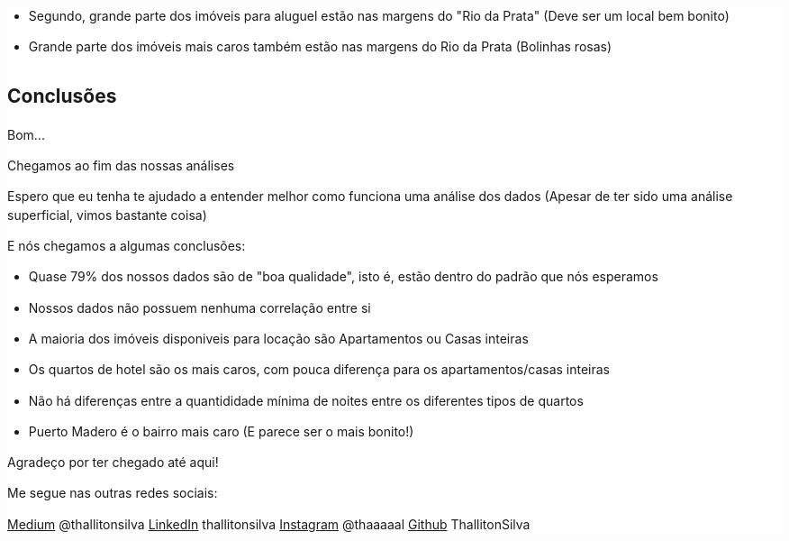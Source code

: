 * Segundo, grande parte dos imóveis para aluguel estão nas margens do "Rio da Prata" (Deve ser um local bem bonito)

* Grande parte dos imóveis mais caros também estão nas margens do Rio da Prata (Bolinhas rosas)

## Conclusões

Bom...

Chegamos ao fim das nossas análises

Espero que eu tenha te ajudado a entender melhor como funciona uma análise dos dados (Apesar de ter sido uma análise superficial, vimos bastante coisa)

E nós chegamos a algumas conclusões:

* Quase 79% dos nossos dados são de "boa qualidade", isto é, estão dentro do padrão que nós esperamos

* Nossos dados não possuem nenhuma correlação entre si

* A maioria dos imóveis disponiveis para locação são Apartamentos ou Casas inteiras

* Os quartos de hotel são os mais caros, com pouca diferença para os apartamentos/casas inteiras

* Não há diferenças entre a quantididade mínima de noites entre os diferentes tipos de quartos

* Puerto Madero é o bairro mais caro (E parece ser o mais bonito!)

Agradeço por ter chegado até aqui!

Me segue nas outras redes sociais:

[Medium] @thallitonsilva
[LinkedIn] thallitonsilva
[Instagram] @thaaaaal
[Github] ThallitonSilva

[Medium]:  https://medium.com/@thallitonsilva
[LinkedIn]:  https://www.linkedin.com/in/thallitonsilva/
[Instagram]:  https://www.instagram.com/thall_bio.py/
[Github]:  https://github.com/ThallitonSilva

